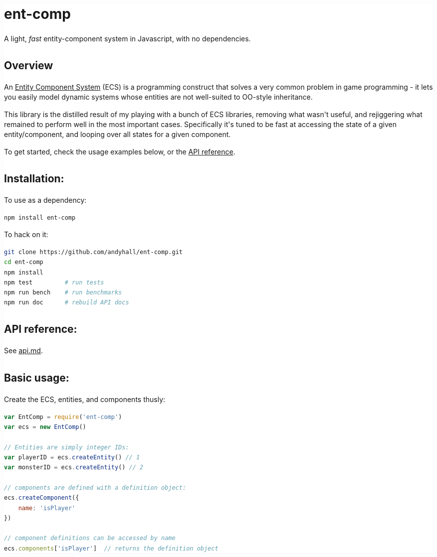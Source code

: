 # ent-comp

A light, *fast* entity-component system in Javascript, with no dependencies.

## Overview

An [Entity Component System](http://vasir.net/blog/game-development/how-to-build-entity-component-system-in-javascript) 
(ECS) is a programming construct that solves a very common 
problem in game programming - it lets you easily model dynamic systems 
whose entities are not well-suited to OO-style inheritance.

This library is the distilled result of my playing with a bunch of ECS libraries,
removing what wasn't useful, and rejiggering what remained to perform well in the 
most important cases. Specifically it's tuned to be fast at accessing the state 
of a given entity/component, and looping over all states for a given component. 

To get started, check the usage examples below, or the [API reference](api.md).

## Installation:

To use as a dependency:

	npm install ent-comp

To hack on it:

```sh
git clone https://github.com/andyhall/ent-comp.git
cd ent-comp
npm install
npm test         # run tests
npm run bench    # run benchmarks
npm run doc      # rebuild API docs
```

## API reference:

See [api.md](api.md).


## Basic usage:

Create the ECS, entities, and components thusly:

```js
var EntComp = require('ent-comp')
var ecs = new EntComp()

// Entities are simply integer IDs:
var playerID = ecs.createEntity() // 1
var monsterID = ecs.createEntity() // 2

// components are defined with a definition object:
ecs.createComponent({
	name: 'isPlayer'
})

// component definitions can be accessed by name
ecs.components['isPlayer']  // returns the definition object
```
